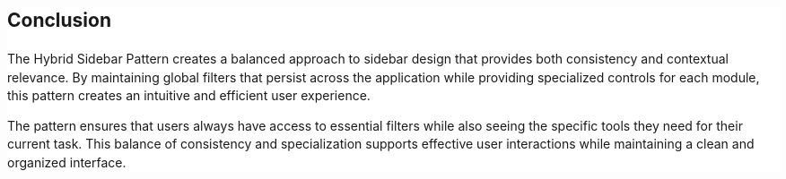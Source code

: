 ## Conclusion

The Hybrid Sidebar Pattern creates a balanced approach to sidebar design that provides both consistency and contextual relevance. By maintaining global filters that persist across the application while providing specialized controls for each module, this pattern creates an intuitive and efficient user experience. 

The pattern ensures that users always have access to essential filters while also seeing the specific tools they need for their current task. This balance of consistency and specialization supports effective user interactions while maintaining a clean and organized interface.
